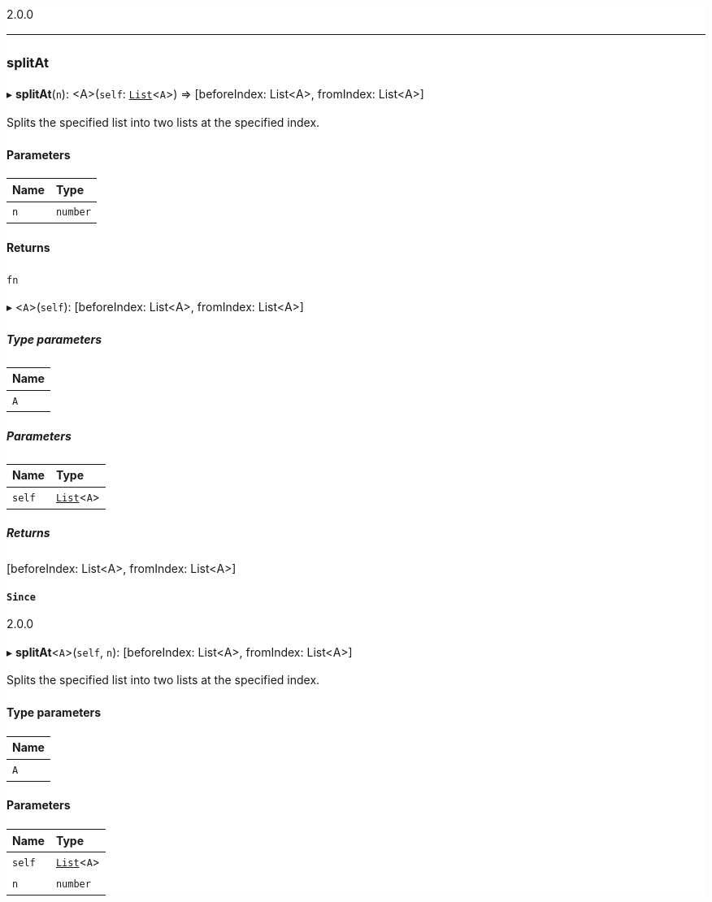 2.0.0

---

### splitAt

▸ **splitAt**(`n`): \<A\>(`self`: [`List`](List.md#list)\<`A`\>) => [beforeIndex: List\<A\>, fromIndex: List\<A\>]

Splits the specified list into two lists at the specified index.

#### Parameters

| Name | Type     |
| :--- | :------- |
| `n`  | `number` |

#### Returns

`fn`

▸ \<`A`\>(`self`): [beforeIndex: List\<A\>, fromIndex: List\<A\>]

##### Type parameters

| Name |
| :--- |
| `A`  |

##### Parameters

| Name   | Type                          |
| :----- | :---------------------------- |
| `self` | [`List`](List.md#list)\<`A`\> |

##### Returns

[beforeIndex: List\<A\>, fromIndex: List\<A\>]

**`Since`**

2.0.0

▸ **splitAt**\<`A`\>(`self`, `n`): [beforeIndex: List\<A\>, fromIndex: List\<A\>]

Splits the specified list into two lists at the specified index.

#### Type parameters

| Name |
| :--- |
| `A`  |

#### Parameters

| Name   | Type                          |
| :----- | :---------------------------- |
| `self` | [`List`](List.md#list)\<`A`\> |
| `n`    | `number`                      |
